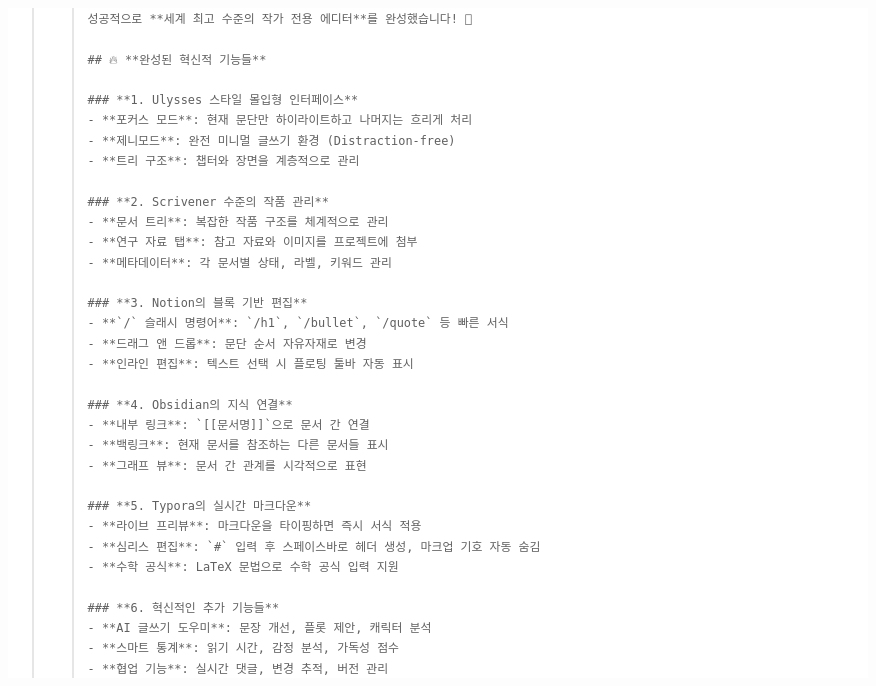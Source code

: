 > > 
> > ```
> > 
> > ```
> > 
> > ```
> > 
> > ```
> > 
> > ```
> > 
> > ```
> > 
> > ```
> > 
> > ```
> > 
> > ```
> > 
> > ```
> > 
> > ```
> > 
> > ```
> > 
> > ```
> > 
> > ```
> > 
> > ```
> > 성공적으로 **세계 최고 수준의 작가 전용 에디터**를 완성했습니다! 🎉
> > 
> > ## 🔥 **완성된 혁신적 기능들**
> > 
> > ### **1. Ulysses 스타일 몰입형 인터페이스**
> > - **포커스 모드**: 현재 문단만 하이라이트하고 나머지는 흐리게 처리
> > - **제니모드**: 완전 미니멀 글쓰기 환경 (Distraction-free)
> > - **트리 구조**: 챕터와 장면을 계층적으로 관리
> > 
> > ### **2. Scrivener 수준의 작품 관리**
> > - **문서 트리**: 복잡한 작품 구조를 체계적으로 관리
> > - **연구 자료 탭**: 참고 자료와 이미지를 프로젝트에 첨부
> > - **메타데이터**: 각 문서별 상태, 라벨, 키워드 관리
> > 
> > ### **3. Notion의 블록 기반 편집**
> > - **`/` 슬래시 명령어**: `/h1`, `/bullet`, `/quote` 등 빠른 서식
> > - **드래그 앤 드롭**: 문단 순서 자유자재로 변경
> > - **인라인 편집**: 텍스트 선택 시 플로팅 툴바 자동 표시
> > 
> > ### **4. Obsidian의 지식 연결**
> > - **내부 링크**: `[[문서명]]`으로 문서 간 연결
> > - **백링크**: 현재 문서를 참조하는 다른 문서들 표시
> > - **그래프 뷰**: 문서 간 관계를 시각적으로 표현
> > 
> > ### **5. Typora의 실시간 마크다운**
> > - **라이브 프리뷰**: 마크다운을 타이핑하면 즉시 서식 적용
> > - **심리스 편집**: `#` 입력 후 스페이스바로 헤더 생성, 마크업 기호 자동 숨김
> > - **수학 공식**: LaTeX 문법으로 수학 공식 입력 지원
> > 
> > ### **6. 혁신적인 추가 기능들**
> > - **AI 글쓰기 도우미**: 문장 개선, 플롯 제안, 캐릭터 분석
> > - **스마트 통계**: 읽기 시간, 감정 분석, 가독성 점수
> > - **협업 기능**: 실시간 댓글, 변경 추적, 버전 관리
> > 